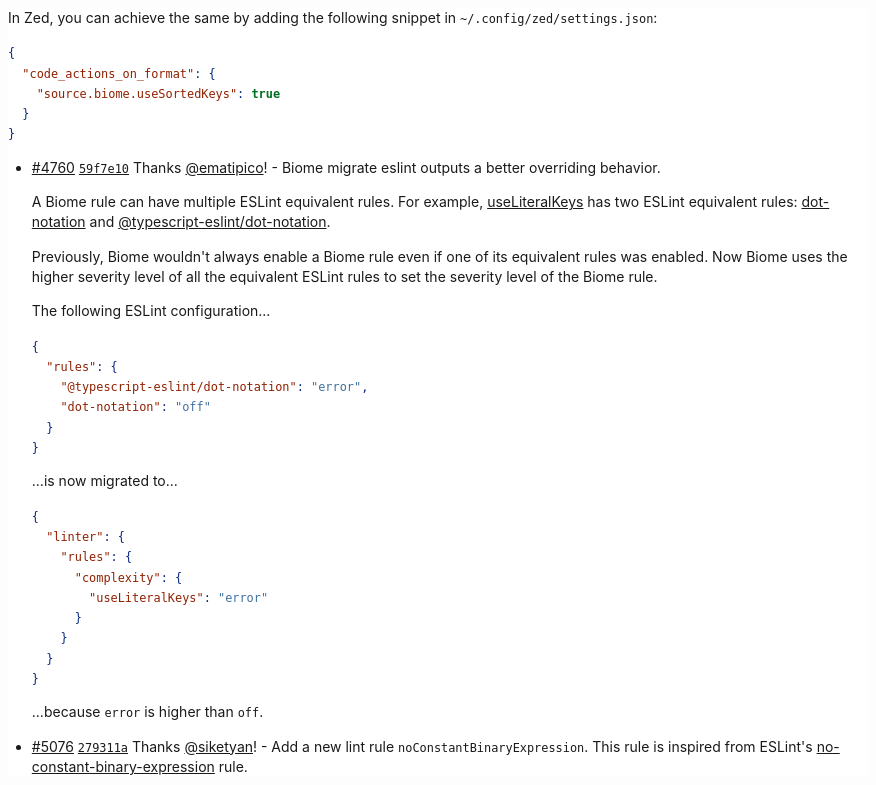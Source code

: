   In Zed, you can achieve the same by adding the following snippet in `~/.config/zed/settings.json`:

  ```json
  {
    "code_actions_on_format": {
      "source.biome.useSortedKeys": true
    }
  }
  ```

- [#4760](https://github.com/biomejs/biome/pull/4760) [`59f7e10`](https://github.com/biomejs/biome/commit/59f7e100aca357d322d331713668bf6c38c5603d) Thanks [@ematipico](https://github.com/ematipico)! - Biome migrate eslint outputs a better overriding behavior.

  A Biome rule can have multiple ESLint equivalent rules.
  For example, [useLiteralKeys](https://biomejs.dev/linter/rules/use-literal-keys/) has two ESLint equivalent rules: [dot-notation](https://eslint.org/docs/latest/rules/dot-notation) and [@typescript-eslint/dot-notation](https://typescript-eslint.io/rules/dot-notation/).

  Previously, Biome wouldn't always enable a Biome rule even if one of its equivalent rules was enabled.
  Now Biome uses the higher severity level of all the equivalent ESLint rules to set the severity level of the Biome rule.

  The following ESLint configuration...

  ```json
  {
    "rules": {
      "@typescript-eslint/dot-notation": "error",
      "dot-notation": "off"
    }
  }
  ```

  ...is now migrated to...

  ```json
  {
    "linter": {
      "rules": {
        "complexity": {
          "useLiteralKeys": "error"
        }
      }
    }
  }
  ```

  ...because `error` is higher than `off`.

- [#5076](https://github.com/biomejs/biome/pull/5076) [`279311a`](https://github.com/biomejs/biome/commit/279311a213e71f1b5f7dca5c04459076065ef47e) Thanks [@siketyan](https://github.com/siketyan)! - Add a new lint rule `noConstantBinaryExpression`.
  This rule is inspired from ESLint's [no-constant-binary-expression](https://eslint.org/docs/latest/rules/no-constant-binary-expression) rule.
